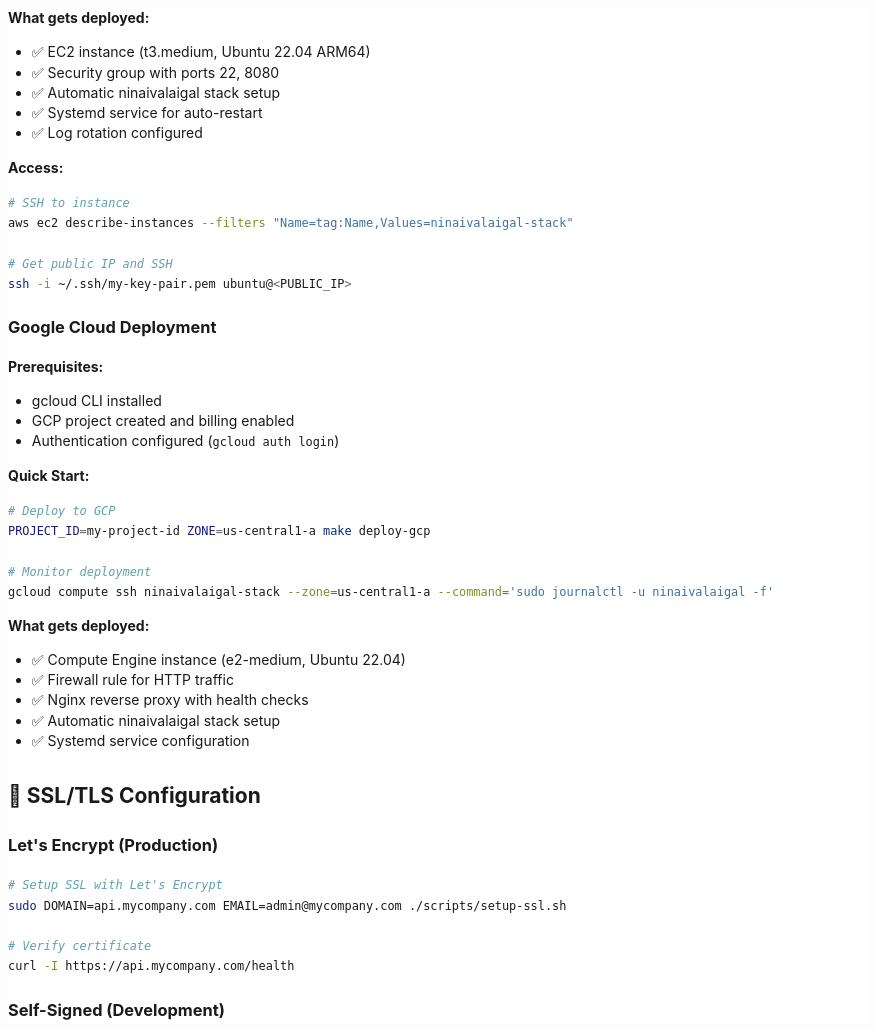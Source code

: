 **What gets deployed:**
- ✅ EC2 instance (t3.medium, Ubuntu 22.04 ARM64)
- ✅ Security group with ports 22, 8080
- ✅ Automatic ninaivalaigal stack setup
- ✅ Systemd service for auto-restart
- ✅ Log rotation configured

**Access:**
```bash
# SSH to instance
aws ec2 describe-instances --filters "Name=tag:Name,Values=ninaivalaigal-stack"

# Get public IP and SSH
ssh -i ~/.ssh/my-key-pair.pem ubuntu@<PUBLIC_IP>
```

### Google Cloud Deployment

**Prerequisites:**
- gcloud CLI installed
- GCP project created and billing enabled
- Authentication configured (`gcloud auth login`)

**Quick Start:**
```bash
# Deploy to GCP
PROJECT_ID=my-project-id ZONE=us-central1-a make deploy-gcp

# Monitor deployment
gcloud compute ssh ninaivalaigal-stack --zone=us-central1-a --command='sudo journalctl -u ninaivalaigal -f'
```

**What gets deployed:**
- ✅ Compute Engine instance (e2-medium, Ubuntu 22.04)
- ✅ Firewall rule for HTTP traffic
- ✅ Nginx reverse proxy with health checks
- ✅ Automatic ninaivalaigal stack setup
- ✅ Systemd service configuration

## 🔐 SSL/TLS Configuration

### Let's Encrypt (Production)

```bash
# Setup SSL with Let's Encrypt
sudo DOMAIN=api.mycompany.com EMAIL=admin@mycompany.com ./scripts/setup-ssl.sh

# Verify certificate
curl -I https://api.mycompany.com/health
```

### Self-Signed (Development)
